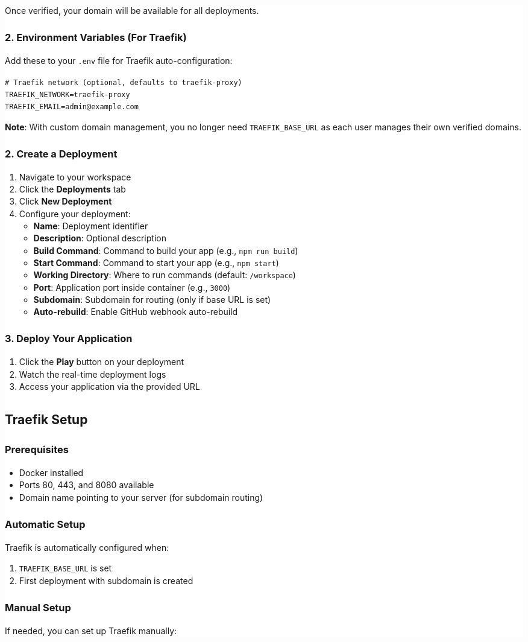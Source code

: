Once verified, your domain will be available for all deployments.

### 2. Environment Variables (For Traefik)

Add these to your `.env` file for Traefik auto-configuration:

```env
# Traefik network (optional, defaults to traefik-proxy)
TRAEFIK_NETWORK=traefik-proxy
TRAEFIK_EMAIL=admin@example.com
```

**Note**: With custom domain management, you no longer need `TRAEFIK_BASE_URL` as each user manages their own verified domains.

### 2. Create a Deployment

1. Navigate to your workspace
2. Click the **Deployments** tab
3. Click **New Deployment**
4. Configure your deployment:
   - **Name**: Deployment identifier
   - **Description**: Optional description
   - **Build Command**: Command to build your app (e.g., `npm run build`)
   - **Start Command**: Command to start your app (e.g., `npm start`)
   - **Working Directory**: Where to run commands (default: `/workspace`)
   - **Port**: Application port inside container (e.g., `3000`)
   - **Subdomain**: Subdomain for routing (only if base URL is set)
   - **Auto-rebuild**: Enable GitHub webhook auto-rebuild

### 3. Deploy Your Application

1. Click the **Play** button on your deployment
2. Watch the real-time deployment logs
3. Access your application via the provided URL

## Traefik Setup

### Prerequisites

- Docker installed
- Ports 80, 443, and 8080 available
- Domain name pointing to your server (for subdomain routing)

### Automatic Setup

Traefik is automatically configured when:
1. `TRAEFIK_BASE_URL` is set
2. First deployment with subdomain is created

### Manual Setup

If needed, you can set up Traefik manually:
